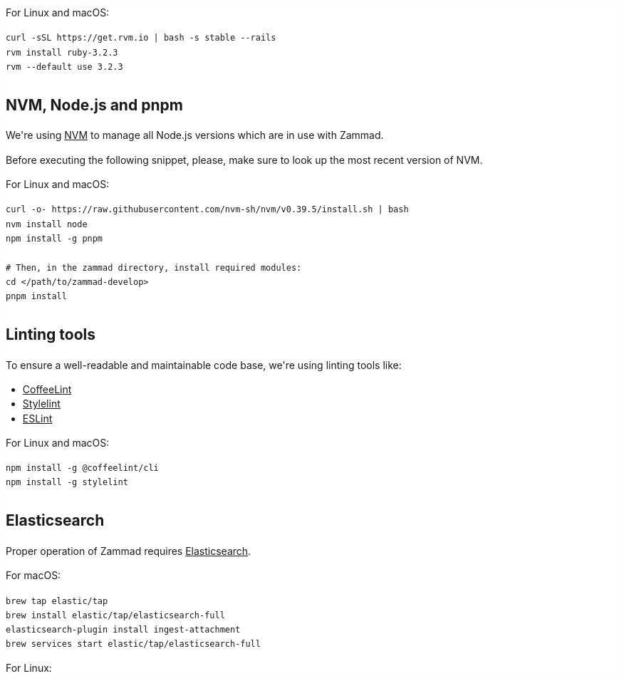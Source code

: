 For Linux and macOS:

```screen
curl -sSL https://get.rvm.io | bash -s stable --rails
rvm install ruby-3.2.3
rvm --default use 3.2.3
```

## NVM, Node.js and pnpm

We're using [NVM](https://github.com/nvm-sh/nvm) to manage all Node.js versions which are in use with Zammad.

Before executing the following snippet, please, make sure to look up the most recent version of NVM.

For Linux and macOS:

```screen
curl -o- https://raw.githubusercontent.com/nvm-sh/nvm/v0.39.5/install.sh | bash
nvm install node
npm install -g pnpm

# Then, in the zammad directory, install required modules:
cd </path/to/zammad-develop>
pnpm install
```

## Linting tools

To ensure a well-readable and maintainable code base, we're using linting tools like:

- [CoffeeLint](http://www.coffeelint.org/)
- [Stylelint](https://stylelint.io/)
- [ESLint](https://eslint.org/)

For Linux and macOS:

```screen
npm install -g @coffeelint/cli
npm install -g stylelint
```

## Elasticsearch

Proper operation of Zammad requires [Elasticsearch](https://www.elastic.co/de/elasticsearch/).

For macOS:

```screen
brew tap elastic/tap
brew install elastic/tap/elasticsearch-full
elasticsearch-plugin install ingest-attachment
brew services start elastic/tap/elasticsearch-full
```

For Linux:
